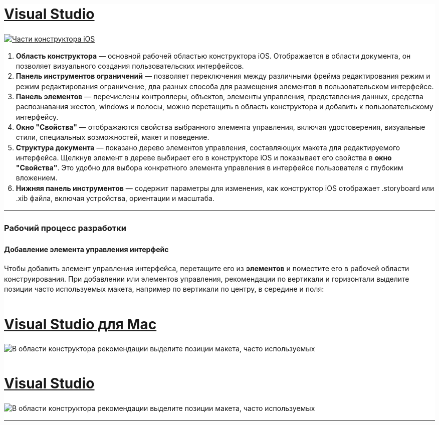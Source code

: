 
# <a name="visual-studiotabwindows"></a>[Visual Studio](#tab/windows)

[![Части конструктора iOS](introduction-images/8-sixpartsofiosdesigner-vs.png "части конструктора iOS")](introduction-images/8-sixpartsofiosdesigner-vs-large.png#lightbox)

1. **Область конструктора** — основной рабочей областью конструктора iOS. Отображается в области документа, он позволяет визуального создания пользовательских интерфейсов.
2. **Панель инструментов ограничений** — позволяет переключения между различными фрейма редактирования режим и режим редактирования ограничение, два разных способа для размещения элементов в пользовательском интерфейсе.
3. **Панель элементов** — перечислены контроллеры, объектов, элементы управления, представления данных, средства распознавания жестов, windows и полосы, можно перетащить в область конструктора и добавить к пользовательскому интерфейсу.
4. **Окно "Свойства"** — отображаются свойства выбранного элемента управления, включая удостоверения, визуальные стили, специальных возможностей, макет и поведение.
5. **Структура документа** — показано дерево элементов управления, составляющих макета для редактируемого интерфейса. Щелкнув элемент в дереве выбирает его в конструкторе iOS и показывает его свойства в **окно "Свойства"**. Это удобно для выбора конкретного элемента управления в интерфейсе пользователя с глубоким вложением.
6. **Нижняя панель инструментов** — содержит параметры для изменения, как конструктор iOS отображает .storyboard или .xib файла, включая устройства, ориентации и масштаба.

-----

### <a name="design-workflow"></a>Рабочий процесс разработки

#### <a name="adding-a-control-to-the-interface"></a>Добавление элемента управления интерфейс

Чтобы добавить элемент управления интерфейса, перетащите его из **элементов** и поместите его в рабочей области конструирования. При добавлении или элементов управления, рекомендации по вертикали и горизонтали выделите позиции часто используемых макета, например по вертикали по центру, в середине и поля:

# <a name="visual-studio-for-mactabmacos"></a>[Visual Studio для Mac](#tab/macos)
 
![В области конструктора рекомендации выделите позиции макета, часто используемых](introduction-images/9-layoutguides-vsmac.png "в области конструктора рекомендации выделите позиции часто используемых макета")

# <a name="visual-studiotabwindows"></a>[Visual Studio](#tab/windows)

![В области конструктора рекомендации выделите позиции макета, часто используемых](introduction-images/9-layoutguides-vs.png "в области конструктора рекомендации выделите позиции часто используемых макета")

-----
